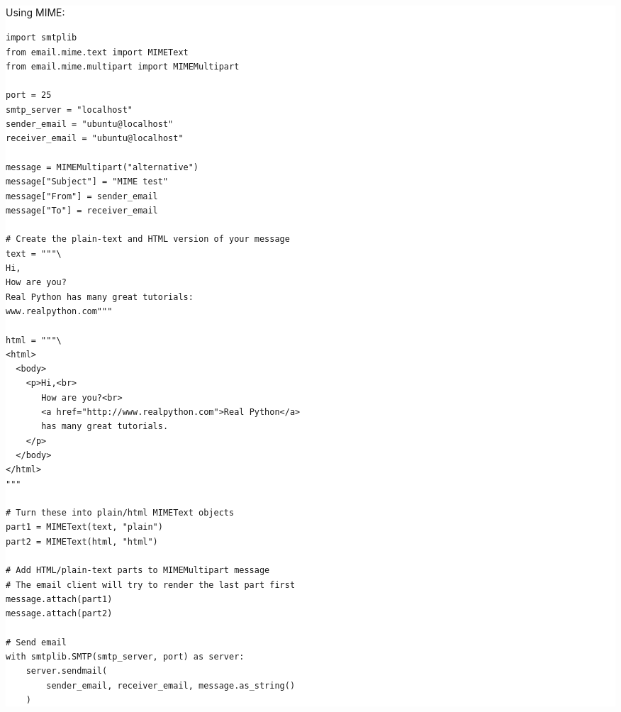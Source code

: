 Using MIME:

```python3
import smtplib
from email.mime.text import MIMEText
from email.mime.multipart import MIMEMultipart

port = 25
smtp_server = "localhost"
sender_email = "ubuntu@localhost"
receiver_email = "ubuntu@localhost"

message = MIMEMultipart("alternative")
message["Subject"] = "MIME test"
message["From"] = sender_email
message["To"] = receiver_email

# Create the plain-text and HTML version of your message
text = """\
Hi,
How are you?
Real Python has many great tutorials:
www.realpython.com"""

html = """\
<html>
  <body>
    <p>Hi,<br>
       How are you?<br>
       <a href="http://www.realpython.com">Real Python</a> 
       has many great tutorials.
    </p>
  </body>
</html>
"""

# Turn these into plain/html MIMEText objects
part1 = MIMEText(text, "plain")
part2 = MIMEText(html, "html")

# Add HTML/plain-text parts to MIMEMultipart message
# The email client will try to render the last part first
message.attach(part1)
message.attach(part2)

# Send email
with smtplib.SMTP(smtp_server, port) as server:
    server.sendmail(
        sender_email, receiver_email, message.as_string()
    )
```
